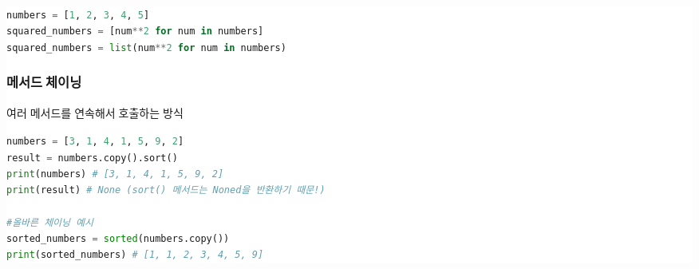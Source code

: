 ```python
numbers = [1, 2, 3, 4, 5]
squared_numbers = [num**2 for num in numbers]
squared_numbers = list(num**2 for num in numbers)
```

### 메서드 체이닝

여러 메서드를 연속해서 호출하는 방식

```python
numbers = [3, 1, 4, 1, 5, 9, 2]
result = numbers.copy().sort()
print(numbers) # [3, 1, 4, 1, 5, 9, 2]
print(result) # None (sort() 메서드는 Noned을 반환하기 때문!)

#올바른 체이닝 예시
sorted_numbers = sorted(numbers.copy())
print(sorted_numbers) # [1, 1, 2, 3, 4, 5, 9]
```
